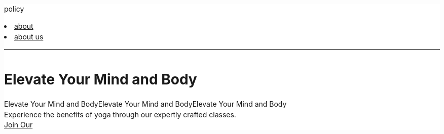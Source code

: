 policy</span></a></li><li role="menuitem" data-ux="NavigationDrawerListItem" class="x-el x-el-li c1-1 c1-2 c1-4j c1-25 c1-4s c1-68 c1-69 c1-6a c1-b c1-c c1-5l c1-6b c1-d c1-e c1-f c1-g"><a rel="" role="link" aria-haspopup="false" data-ux="NavigationDrawerLink" target="" data-page="b0c127bf-ac1c-47f1-83be-bef79d885ba6" data-edit-interactive="true" data-close="true" href="/about" data-typography="NavBeta" class="x-el x-el-a c1-1 c1-2 c1-2l c1-2m c1-2b c1-q c1-2o c1-5a c1-5b c1-1v c1-1w c1-r c1-6c c1-6d c1-b c1-30 c1-31 c1-32 c1-2w c1-6e c1-33 c1-6f c1-34 c1-35 c1-36" data-tccl="ux2.HEADER.header9.NavigationDrawer.Default.Link.Default.40096.click,click"><span>about</span></a></li><li role="menuitem" data-ux="NavigationDrawerListItem" class="x-el x-el-li c1-1 c1-2 c1-4j c1-25 c1-4s c1-68 c1-69 c1-6a c1-b c1-c c1-5l c1-6b c1-d c1-e c1-f c1-g"><a rel="" role="link" aria-haspopup="false" data-ux="NavigationDrawerLink" target="" data-page="fef6bd80-21c5-4782-86b2-b21746fc79eb" data-edit-interactive="true" data-close="true" href="/about-us" data-typography="NavBeta" class="x-el x-el-a c1-1 c1-2 c1-2l c1-2m c1-2b c1-q c1-2o c1-5a c1-5b c1-1v c1-1w c1-r c1-6c c1-6d c1-b c1-30 c1-31 c1-32 c1-2w c1-6e c1-33 c1-6f c1-34 c1-35 c1-36" data-tccl="ux2.HEADER.header9.NavigationDrawer.Default.Link.Default.40097.click,click"><span>about us</span></a></li></ul><div data-ux="Block" class="x-el x-el-div c1-1 c1-2 c1-b c1-c c1-4s c1-d c1-28 c1-e c1-f c1-g"></div></div></div></div><div data-ux="Container" class="x-el x-el-div c1-1 c1-2 c1-40 c1-41 c1-1v c1-1w c1-2t c1-b c1-c c1-d c1-e c1-f c1-g"><hr aria-hidden="true" role="separator" data-ux="HR" class="x-el x-el-hr c1-1 c1-2 c1-6g c1-6h c1-6i c1-23 c1-25 c1-4 c1-24 c1-26 c1-27 c1-b c1-c c1-d c1-6j c1-6k c1-6l c1-6m c1-6n c1-e c1-f c1-g"/></div></div></div><div data-ux="Block" class="x-el x-el-div c1-1 c1-2 c1-4 c1-p c1-39 c1-r c1-t c1-6o c1-23 c1-25 c1-b c1-c c1-d c1-6j c1-6k c1-44 c1-e c1-f c1-g"><div data-ux="Container" class="x-el x-el-div c1-1 c1-2 c1-26 c1-24 c1-1v c1-1w c1-2t c1-q c1-b c1-c c1-64 c1-d c1-65 c1-6p c1-6q c1-6r c1-6s c1-e c1-66 c1-f c1-67 c1-g"><div data-ux="Hero" class="x-el x-el-div c1-1 c1-2 c1-o c1-23 c1-25 c1-1t c1-1u c1-4 c1-q c1-6o c1-t c1-6t c1-b c1-c c1-d c1-6u c1-6v c1-6w c1-6x c1-6y c1-6z c1-70 c1-71 c1-e c1-f c1-g"><div data-ux="Block" class="x-el x-el-div c1-1 c1-2 c1-5n c1-b c1-c c1-d c1-e c1-f c1-g"><div id="tagline-container-40098" defaultFontSize="xxxlarge" class="x-el x-el-div c1-1 c1-2 c1-2m c1-2b c1-4s c1-o c1-2t c1-3c c1-2z c1-b c1-c c1-d c1-e c1-f c1-g"><h1 role="heading" aria-level="1" data-ux="Tagline" maxLines="4" data-aid="HEADER_TAGLINE_RENDERED" id="dynamic-tagline-40099" containerId="tagline-container-40098" data-typography="HeadingAlpha" class="x-el x-el-h1 c1-1 c1-2 c1-2m c1-2b c1-2y c1-2z c1-26 c1-24 c1-23 c1-25 c1-72 c1-73 c1-2t c1-2e c1-2f c1-74 c1-32 c1-75 c1-76 c1-77 c1-78 c1-79 c1-7a c1-7b c1-7c">Elevate Your Mind and Body</h1><span role="heading" aria-level="NaN" data-ux="scaler" data-size="xxxlarge" data-scaler-id="scaler-tagline-container-40098" aria-hidden="true" data-typography="HeadingAlpha" class="x-el x-el-span c1-1 c1-2 c1-37 c1-38 c1-2y c1-2z c1-26 c1-24 c1-23 c1-25 c1-72 c1-2t c1-39 c1-3a c1-3b c1-3c c1-3d c1-3e c1-73 c1-2f c1-74 c1-32 c1-75 c1-76 c1-77 c1-78 c1-79 c1-7a c1-7b c1-7c">Elevate Your Mind and Body</span><span role="heading" aria-level="NaN" data-ux="scaler" data-size="xxlarge" data-scaler-id="scaler-tagline-container-40098" aria-hidden="true" data-typography="HeadingAlpha" class="x-el x-el-span c1-1 c1-2 c1-37 c1-38 c1-2y c1-2z c1-26 c1-24 c1-23 c1-25 c1-72 c1-2t c1-39 c1-3a c1-3b c1-3c c1-3d c1-3e c1-3f c1-2f c1-74 c1-32 c1-75 c1-76 c1-77 c1-78 c1-3g c1-3h c1-3i c1-3j">Elevate Your Mind and Body</span><span role="heading" aria-level="NaN" data-ux="scaler" data-size="xlarge" data-scaler-id="scaler-tagline-container-40098" aria-hidden="true" data-typography="HeadingAlpha" class="x-el x-el-span c1-1 c1-2 c1-37 c1-38 c1-2y c1-2z c1-26 c1-24 c1-23 c1-25 c1-72 c1-2t c1-39 c1-3a c1-3b c1-3c c1-3d c1-3e c1-3k c1-2f c1-74 c1-32 c1-75 c1-76 c1-77 c1-78 c1-3l c1-3m c1-3n c1-3o">Elevate Your Mind and Body</span></div></div><div data-ux="Block" class="x-el x-el-div c1-1 c1-2 c1-5n c1-b c1-c c1-d c1-e c1-f c1-g"><div data-ux="HeroText" data-aid="HEADER_TAGLINE2_RENDERED" data-typography="BodyBeta" class="x-el c1-1 c1-2 c1-2m c1-2b c1-2y c1-5o c1-23 c1-25 c1-2t c1-7d c1-7e c1-7f c1-7g c1-b c1-74 c1-31 c1-32 c1-33 c1-34 c1-35 c1-36 x-rt"><p style="margin:0"><span>Experience the benefits of yoga through our expertly crafted classes.</span></p></div></div><div data-ux="Block" class="x-el x-el-div c1-1 c1-2 c1-7m c1-7n c1-b c1-c c1-d c1-e c1-f c1-g"><div data-ux="Block" class="x-el x-el-div c1-1 c1-2 c1-4 c1-q c1-7o c1-7p c1-7q c1-6o c1-b c1-c c1-4a c1-7r c1-7s c1-d c1-6p c1-e c1-f c1-g"><div style="max-width:100%"><a data-ux-btn="primary" data-ux="ButtonPrimary" data-aid="HEADER_CTA_BTN" href="/yoga" target="" data-tccl="ux2.header.cta_button.click,click" data-page="45203b79-1e28-48d7-ab3c-3841b2e90b96" data-typography="ButtonAlpha" class="x-el x-el-a c1-4q c1-4r c1-2o c1-7t c1-7u c1-r c1-6o c1-6t c1-2l c1-2b c1-2m c1-o c1-2t c1-4 c1-4m c1-7v c1-7w c1-7x c1-7y c1-7z c1-74 c1-80 c1-b c1-4u c1-z c1-4t c1-81 c1-82 c1-4x c1-4y c1-4z c1-50">Join Our